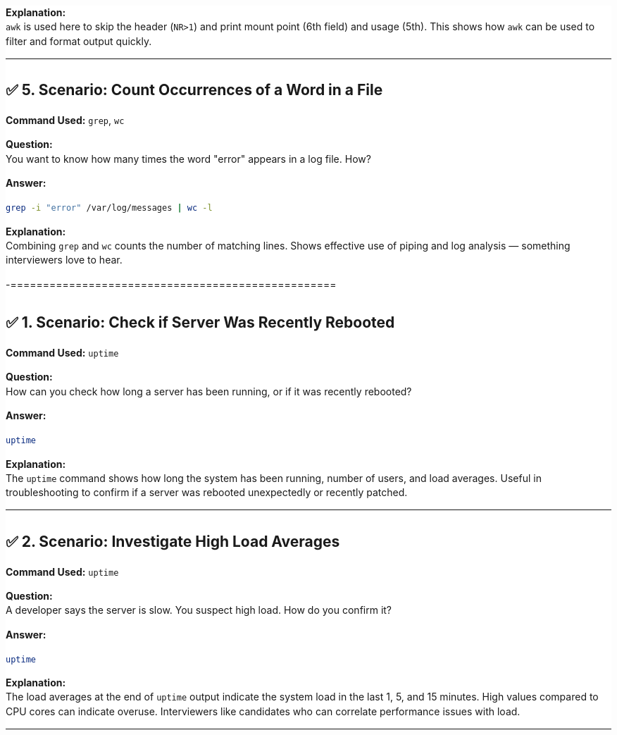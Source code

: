 **Explanation:**  
`awk` is used here to skip the header (`NR>1`) and print mount point (6th field) and usage (5th). This shows how `awk` can be used to filter and format output quickly.

---

## ✅ 5. Scenario: Count Occurrences of a Word in a File

**Command Used:** `grep`, `wc`

**Question:**  
You want to know how many times the word "error" appears in a log file. How?

**Answer:**
```bash
grep -i "error" /var/log/messages | wc -l
```

**Explanation:**  
Combining `grep` and `wc` counts the number of matching lines. Shows effective use of piping and log analysis — something interviewers love to hear.


-==================================================
## ✅ 1. Scenario: Check if Server Was Recently Rebooted

**Command Used:** `uptime`

**Question:**  
How can you check how long a server has been running, or if it was recently rebooted?

**Answer:**
```bash
uptime
```

**Explanation:**  
The `uptime` command shows how long the system has been running, number of users, and load averages. Useful in troubleshooting to confirm if a server was rebooted unexpectedly or recently patched.

---

## ✅ 2. Scenario: Investigate High Load Averages

**Command Used:** `uptime`

**Question:**  
A developer says the server is slow. You suspect high load. How do you confirm it?

**Answer:**
```bash
uptime
```

**Explanation:**  
The load averages at the end of `uptime` output indicate the system load in the last 1, 5, and 15 minutes. High values compared to CPU cores can indicate overuse. Interviewers like candidates who can correlate performance issues with load.

---